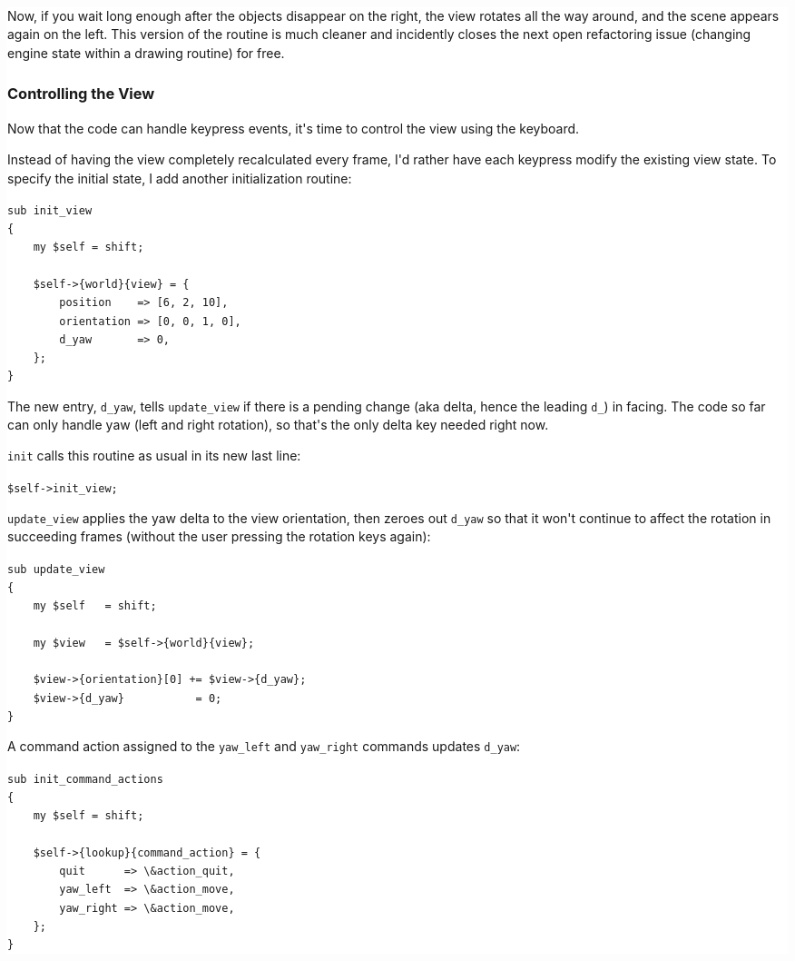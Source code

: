 Now, if you wait long enough after the objects disappear on the right,
the view rotates all the way around, and the scene appears again on the
left. This version of the routine is much cleaner and incidently closes
the next open refactoring issue (changing engine state within a drawing
routine) for free.

### Controlling the View

Now that the code can handle keypress events, it's time to control the
view using the keyboard.

Instead of having the view completely recalculated every frame, I'd
rather have each keypress modify the existing view state. To specify the
initial state, I add another initialization routine:

    sub init_view
    {
        my $self = shift;

        $self->{world}{view} = {
            position    => [6, 2, 10],
            orientation => [0, 0, 1, 0],
            d_yaw       => 0,
        };
    }

The new entry, `d_yaw`, tells `update_view` if there is a pending change
(aka delta, hence the leading `d_`) in facing. The code so far can only
handle yaw (left and right rotation), so that's the only delta key
needed right now.

`init` calls this routine as usual in its new last line:

    $self->init_view;

`update_view` applies the yaw delta to the view orientation, then zeroes
out `d_yaw` so that it won't continue to affect the rotation in
succeeding frames (without the user pressing the rotation keys again):

    sub update_view
    {
        my $self   = shift;

        my $view   = $self->{world}{view};

        $view->{orientation}[0] += $view->{d_yaw};
        $view->{d_yaw}           = 0;
    }

A command action assigned to the `yaw_left` and `yaw_right` commands
updates `d_yaw`:

    sub init_command_actions
    {
        my $self = shift;

        $self->{lookup}{command_action} = {
            quit      => \&action_quit,
            yaw_left  => \&action_move,
            yaw_right => \&action_move,
        };
    }
